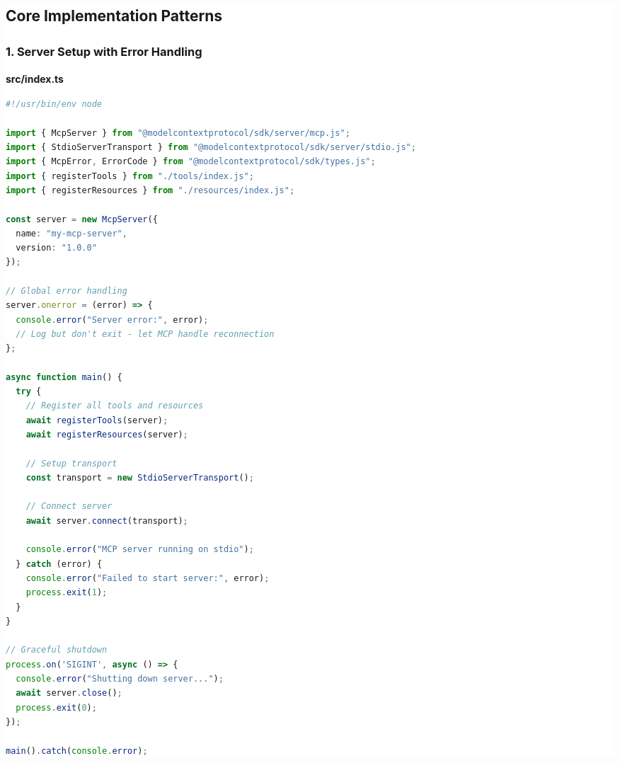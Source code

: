 ## Core Implementation Patterns

### 1. Server Setup with Error Handling

**src/index.ts**
```typescript
#!/usr/bin/env node

import { McpServer } from "@modelcontextprotocol/sdk/server/mcp.js";
import { StdioServerTransport } from "@modelcontextprotocol/sdk/server/stdio.js";
import { McpError, ErrorCode } from "@modelcontextprotocol/sdk/types.js";
import { registerTools } from "./tools/index.js";
import { registerResources } from "./resources/index.js";

const server = new McpServer({
  name: "my-mcp-server",
  version: "1.0.0"
});

// Global error handling
server.onerror = (error) => {
  console.error("Server error:", error);
  // Log but don't exit - let MCP handle reconnection
};

async function main() {
  try {
    // Register all tools and resources
    await registerTools(server);
    await registerResources(server);

    // Setup transport
    const transport = new StdioServerTransport();
    
    // Connect server
    await server.connect(transport);
    
    console.error("MCP server running on stdio");
  } catch (error) {
    console.error("Failed to start server:", error);
    process.exit(1);
  }
}

// Graceful shutdown
process.on('SIGINT', async () => {
  console.error("Shutting down server...");
  await server.close();
  process.exit(0);
});

main().catch(console.error);
```
